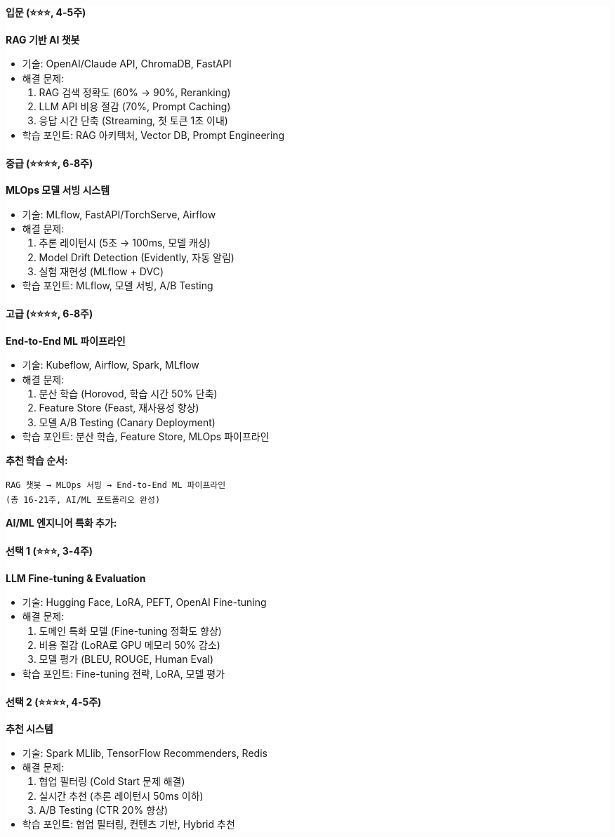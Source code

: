 #### 입문 (⭐⭐⭐, 4-5주)
**RAG 기반 AI 챗봇**
- 기술: OpenAI/Claude API, ChromaDB, FastAPI
- 해결 문제:
  1. RAG 검색 정확도 (60% → 90%, Reranking)
  2. LLM API 비용 절감 (70%, Prompt Caching)
  3. 응답 시간 단축 (Streaming, 첫 토큰 1초 이내)
- 학습 포인트: RAG 아키텍처, Vector DB, Prompt Engineering

#### 중급 (⭐⭐⭐⭐, 6-8주)
**MLOps 모델 서빙 시스템**
- 기술: MLflow, FastAPI/TorchServe, Airflow
- 해결 문제:
  1. 추론 레이턴시 (5초 → 100ms, 모델 캐싱)
  2. Model Drift Detection (Evidently, 자동 알림)
  3. 실험 재현성 (MLflow + DVC)
- 학습 포인트: MLflow, 모델 서빙, A/B Testing

#### 고급 (⭐⭐⭐⭐, 6-8주)
**End-to-End ML 파이프라인**
- 기술: Kubeflow, Airflow, Spark, MLflow
- 해결 문제:
  1. 분산 학습 (Horovod, 학습 시간 50% 단축)
  2. Feature Store (Feast, 재사용성 향상)
  3. 모델 A/B Testing (Canary Deployment)
- 학습 포인트: 분산 학습, Feature Store, MLOps 파이프라인

**추천 학습 순서:**
```
RAG 챗봇 → MLOps 서빙 → End-to-End ML 파이프라인
(총 16-21주, AI/ML 포트폴리오 완성)
```

**AI/ML 엔지니어 특화 추가:**

#### 선택 1 (⭐⭐⭐, 3-4주)
**LLM Fine-tuning & Evaluation**
- 기술: Hugging Face, LoRA, PEFT, OpenAI Fine-tuning
- 해결 문제:
  1. 도메인 특화 모델 (Fine-tuning 정확도 향상)
  2. 비용 절감 (LoRA로 GPU 메모리 50% 감소)
  3. 모델 평가 (BLEU, ROUGE, Human Eval)
- 학습 포인트: Fine-tuning 전략, LoRA, 모델 평가

#### 선택 2 (⭐⭐⭐⭐, 4-5주)
**추천 시스템**
- 기술: Spark MLlib, TensorFlow Recommenders, Redis
- 해결 문제:
  1. 협업 필터링 (Cold Start 문제 해결)
  2. 실시간 추천 (추론 레이턴시 50ms 이하)
  3. A/B Testing (CTR 20% 향상)
- 학습 포인트: 협업 필터링, 컨텐츠 기반, Hybrid 추천
